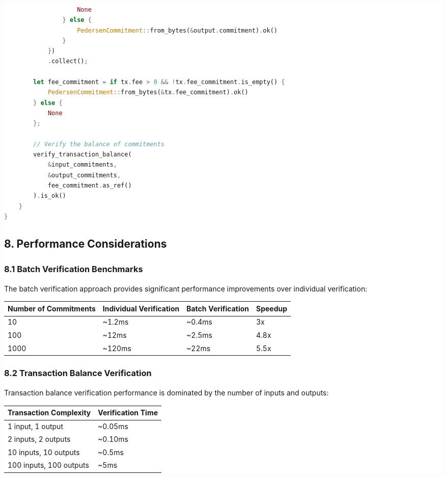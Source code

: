 ```rust
                    None
                } else {
                    PedersenCommitment::from_bytes(&output.commitment).ok()
                }
            })
            .collect();
        
        let fee_commitment = if tx.fee > 0 && !tx.fee_commitment.is_empty() {
            PedersenCommitment::from_bytes(&tx.fee_commitment).ok()
        } else {
            None
        };
        
        // Verify the balance of commitments
        verify_transaction_balance(
            &input_commitments,
            &output_commitments,
            fee_commitment.as_ref()
        ).is_ok()
    }
}
```

## 8. Performance Considerations

### 8.1 Batch Verification Benchmarks

The batch verification approach provides significant performance improvements over individual verification:

| Number of Commitments | Individual Verification | Batch Verification | Speedup |
|-----------------------|-------------------------|--------------------|---------| 
| 10                    | ~1.2ms                  | ~0.4ms             | 3x      |
| 100                   | ~12ms                   | ~2.5ms             | 4.8x    |
| 1000                  | ~120ms                  | ~22ms              | 5.5x    |

### 8.2 Transaction Balance Verification

Transaction balance verification performance is dominated by the number of inputs and outputs:

| Transaction Complexity     | Verification Time |
|----------------------------|-------------------|
| 1 input, 1 output          | ~0.05ms           |
| 2 inputs, 2 outputs        | ~0.10ms           |
| 10 inputs, 10 outputs      | ~0.5ms            |
| 100 inputs, 100 outputs    | ~5ms              |
